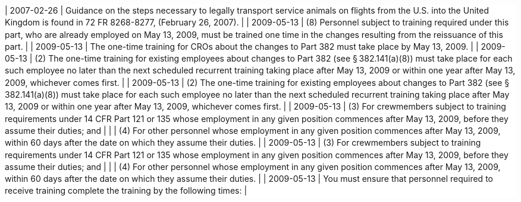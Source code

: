 | 2007-02-26 | Guidance on the steps necessary to legally transport service animals on flights from the U.S. into the United Kingdom is found in 72 FR 8268-8277, (February 26, 2007).                                                                                                                                                                                                                                                                                                                                                                                 |
| 2009-05-13 | (8) Personnel subject to training required under this part, who are already employed on May 13, 2009, must be trained one time in the changes resulting from the reissuance of this part.                                                                                                                                                                                                                                                                                                                                                               |
| 2009-05-13 | The one-time training for CROs about the changes to Part 382 must take place by May 13, 2009.                                                                                                                                                                                                                                                                                                                                                                                                                                                           |
| 2009-05-13 | (2) The one-time training for existing employees about changes to Part 382 (see &#167;&#8201;382.141(a)(8)) must take place for each such employee no later than the next scheduled recurrent training taking place after May 13, 2009 or within one year after May 13, 2009, whichever comes first.                                                                                                                                                                                                                                                    |
| 2009-05-13 | (2) The one-time training for existing employees about changes to Part 382 (see &#167;&#8201;382.141(a)(8)) must take place for each such employee no later than the next scheduled recurrent training taking place after May 13, 2009 or within one year after May 13, 2009, whichever comes first.                                                                                                                                                                                                                                                    |
| 2009-05-13 | (3) For crewmembers subject to training requirements under 14 CFR Part 121 or 135 whose employment in any given position commences after May 13, 2009, before they assume their duties; and                                                                                                                                                                                                                                                                                                                                                             |
|            |               (4) For other personnel whose employment in any given position commences after May 13, 2009, within 60 days after the date on which they assume their duties.                                                                                                                                                                                                                                                                                                                                                                             |
| 2009-05-13 | (3) For crewmembers subject to training requirements under 14 CFR Part 121 or 135 whose employment in any given position commences after May 13, 2009, before they assume their duties; and                                                                                                                                                                                                                                                                                                                                                             |
|            |               (4) For other personnel whose employment in any given position commences after May 13, 2009, within 60 days after the date on which they assume their duties.                                                                                                                                                                                                                                                                                                                                                                             |
| 2009-05-13 | You must ensure that personnel required to receive training complete the training by the following times:                                                                                                                                                                                                                                                                                                                                                                                                                                               |
